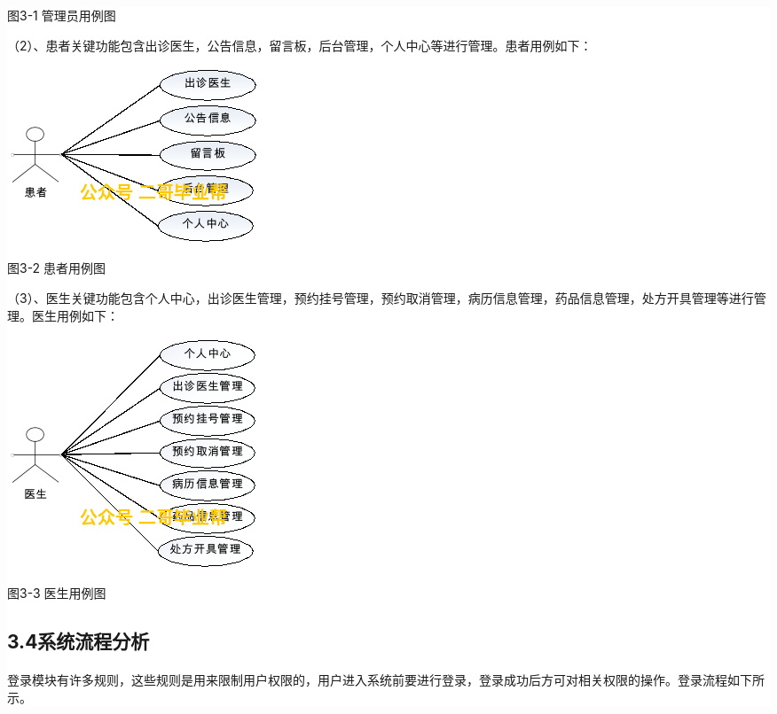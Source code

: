 图3-1 管理员用例图

（2）、患者关键功能包含出诊医生，公告信息，留言板，后台管理，个人中心等进行管理。患者用例如下：

![](/images/0500stringboot/0570springboot/blog.002.png)

图3-2 患者用例图

（3）、医生关键功能包含个人中心，出诊医生管理，预约挂号管理，预约取消管理，病历信息管理，药品信息管理，处方开具管理等进行管理。医生用例如下：

![](/images/0500stringboot/0570springboot/blog.003.png)

图3-3 医生用例图

## 3.4系统流程分析
登录模块有许多规则，这些规则是用来限制用户权限的，用户进入系统前要进行登录，登录成功后方可对相关权限的操作。登录流程如下所示。
